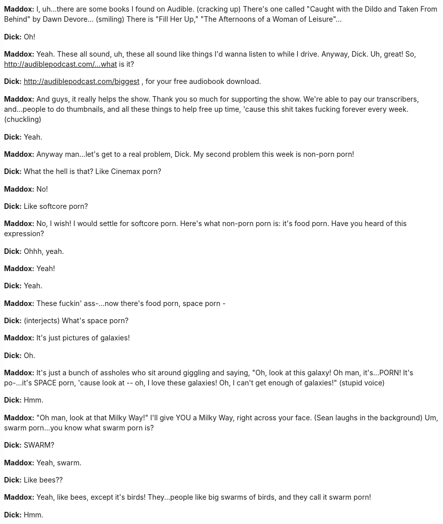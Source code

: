 **Maddox:** I, uh...there are some books I found on Audible. (cracking up) There's one called "Caught with the Dildo and Taken From Behind" by Dawn Devore... (smiling) There is "Fill Her Up," "The Afternoons of a Woman of Leisure"...

**Dick:** Oh!

**Maddox:** Yeah. These all sound, uh, these all sound like things I'd wanna listen to while I drive. Anyway, Dick. Uh, great! So, http://audiblepodcast.com/...what is it?

**Dick:** http://audiblepodcast.com/biggest , for your free audiobook download.

**Maddox:** And guys, it really helps the show. Thank you so much for supporting the show. We're able to pay our transcribers, and...people to do thumbnails, and all these things to help free up time, 'cause this shit takes fucking forever every week. (chuckling)

**Dick:** Yeah.

**Maddox:** Anyway man...let's get to a real problem, Dick. My second problem this week is non-porn porn!

**Dick:** What the hell is that? Like Cinemax porn?

**Maddox:** No!

**Dick:** Like softcore porn?

**Maddox:** No, I wish! I would settle for softcore porn. Here's what non-porn porn is: it's food porn. Have you heard of this expression?

**Dick:** Ohhh, yeah.

**Maddox:** Yeah!

**Dick:** Yeah.

**Maddox:** These fuckin' ass-...now there's food porn, space porn -

**Dick:** (interjects) What's space porn?

**Maddox:** It's just pictures of galaxies!

**Dick:** Oh.

**Maddox:** It's just a bunch of assholes who sit around giggling and saying, "Oh, look at this galaxy! Oh man, it's...PORN! It's po-...it's SPACE porn, 'cause look at -- oh, I love these galaxies! Oh, I can't get enough of galaxies!" (stupid voice)

**Dick:** Hmm.

**Maddox:** "Oh man, look at that Milky Way!" I'll give YOU a Milky Way, right across your face. (Sean laughs in the background) Um, swarm porn...you know what swarm porn is?

**Dick:** SWARM?

**Maddox:** Yeah, swarm.

**Dick:** Like bees??

**Maddox:** Yeah, like bees, except it's birds! They...people like big swarms of birds, and they call it swarm porn!

**Dick:** Hmm.
